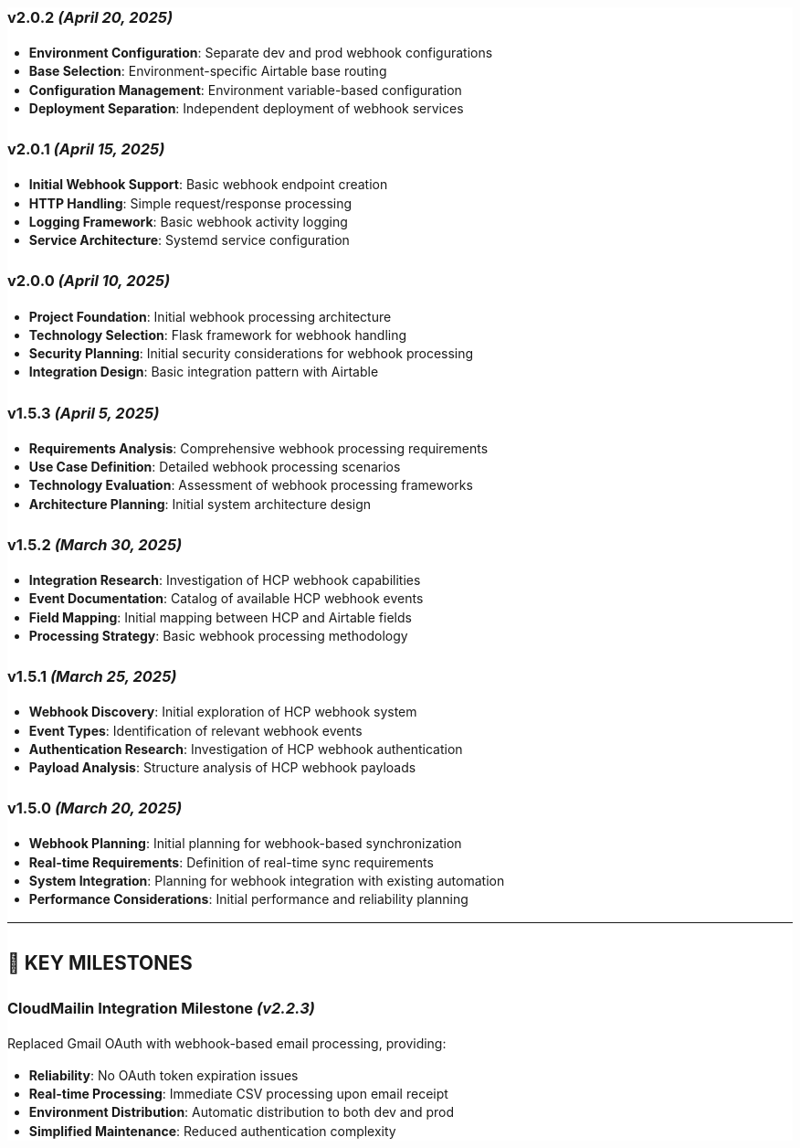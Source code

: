 ### **v2.0.2** *(April 20, 2025)*
- **Environment Configuration**: Separate dev and prod webhook configurations
- **Base Selection**: Environment-specific Airtable base routing
- **Configuration Management**: Environment variable-based configuration
- **Deployment Separation**: Independent deployment of webhook services

### **v2.0.1** *(April 15, 2025)*
- **Initial Webhook Support**: Basic webhook endpoint creation
- **HTTP Handling**: Simple request/response processing
- **Logging Framework**: Basic webhook activity logging
- **Service Architecture**: Systemd service configuration

### **v2.0.0** *(April 10, 2025)*
- **Project Foundation**: Initial webhook processing architecture
- **Technology Selection**: Flask framework for webhook handling
- **Security Planning**: Initial security considerations for webhook processing
- **Integration Design**: Basic integration pattern with Airtable

### **v1.5.3** *(April 5, 2025)*
- **Requirements Analysis**: Comprehensive webhook processing requirements
- **Use Case Definition**: Detailed webhook processing scenarios
- **Technology Evaluation**: Assessment of webhook processing frameworks
- **Architecture Planning**: Initial system architecture design

### **v1.5.2** *(March 30, 2025)*
- **Integration Research**: Investigation of HCP webhook capabilities
- **Event Documentation**: Catalog of available HCP webhook events
- **Field Mapping**: Initial mapping between HCP and Airtable fields
- **Processing Strategy**: Basic webhook processing methodology

### **v1.5.1** *(March 25, 2025)*
- **Webhook Discovery**: Initial exploration of HCP webhook system
- **Event Types**: Identification of relevant webhook events
- **Authentication Research**: Investigation of HCP webhook authentication
- **Payload Analysis**: Structure analysis of HCP webhook payloads

### **v1.5.0** *(March 20, 2025)*
- **Webhook Planning**: Initial planning for webhook-based synchronization
- **Real-time Requirements**: Definition of real-time sync requirements
- **System Integration**: Planning for webhook integration with existing automation
- **Performance Considerations**: Initial performance and reliability planning

---

## 🎯 **KEY MILESTONES**

### **CloudMailin Integration Milestone** *(v2.2.3)*
Replaced Gmail OAuth with webhook-based email processing, providing:
- **Reliability**: No OAuth token expiration issues
- **Real-time Processing**: Immediate CSV processing upon email receipt
- **Environment Distribution**: Automatic distribution to both dev and prod
- **Simplified Maintenance**: Reduced authentication complexity
